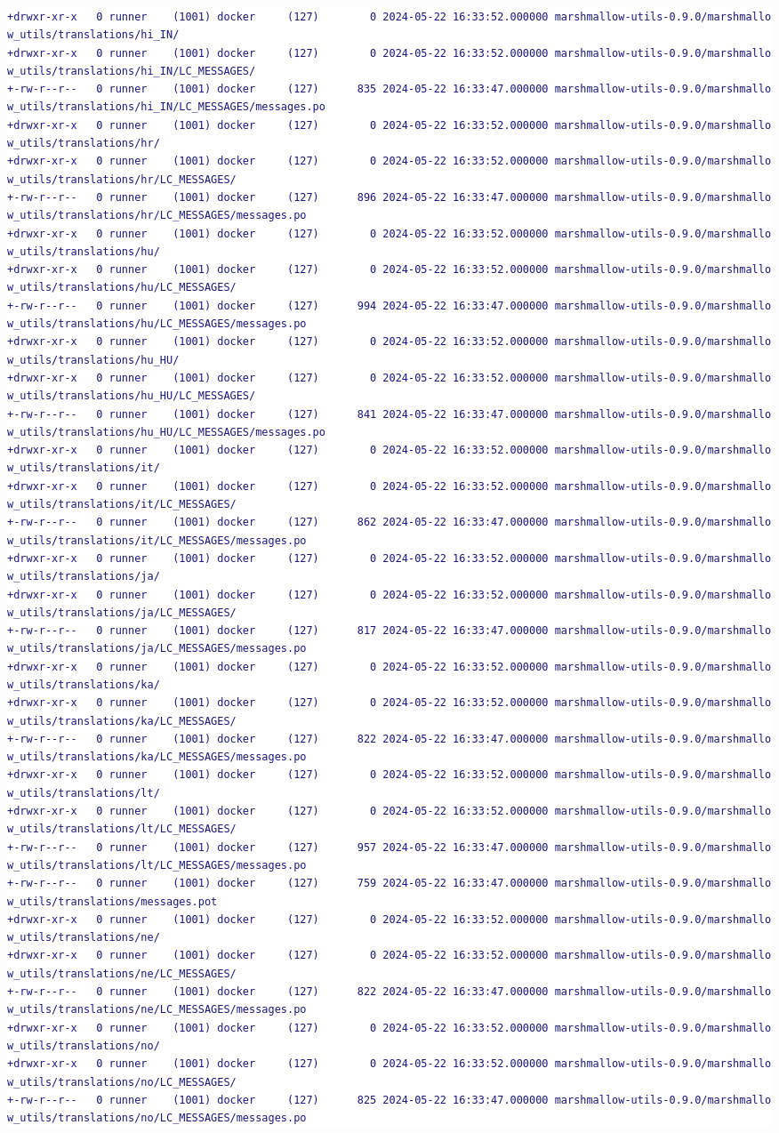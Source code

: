 ```diff
+drwxr-xr-x   0 runner    (1001) docker     (127)        0 2024-05-22 16:33:52.000000 marshmallow-utils-0.9.0/marshmallow_utils/translations/hi_IN/
+drwxr-xr-x   0 runner    (1001) docker     (127)        0 2024-05-22 16:33:52.000000 marshmallow-utils-0.9.0/marshmallow_utils/translations/hi_IN/LC_MESSAGES/
+-rw-r--r--   0 runner    (1001) docker     (127)      835 2024-05-22 16:33:47.000000 marshmallow-utils-0.9.0/marshmallow_utils/translations/hi_IN/LC_MESSAGES/messages.po
+drwxr-xr-x   0 runner    (1001) docker     (127)        0 2024-05-22 16:33:52.000000 marshmallow-utils-0.9.0/marshmallow_utils/translations/hr/
+drwxr-xr-x   0 runner    (1001) docker     (127)        0 2024-05-22 16:33:52.000000 marshmallow-utils-0.9.0/marshmallow_utils/translations/hr/LC_MESSAGES/
+-rw-r--r--   0 runner    (1001) docker     (127)      896 2024-05-22 16:33:47.000000 marshmallow-utils-0.9.0/marshmallow_utils/translations/hr/LC_MESSAGES/messages.po
+drwxr-xr-x   0 runner    (1001) docker     (127)        0 2024-05-22 16:33:52.000000 marshmallow-utils-0.9.0/marshmallow_utils/translations/hu/
+drwxr-xr-x   0 runner    (1001) docker     (127)        0 2024-05-22 16:33:52.000000 marshmallow-utils-0.9.0/marshmallow_utils/translations/hu/LC_MESSAGES/
+-rw-r--r--   0 runner    (1001) docker     (127)      994 2024-05-22 16:33:47.000000 marshmallow-utils-0.9.0/marshmallow_utils/translations/hu/LC_MESSAGES/messages.po
+drwxr-xr-x   0 runner    (1001) docker     (127)        0 2024-05-22 16:33:52.000000 marshmallow-utils-0.9.0/marshmallow_utils/translations/hu_HU/
+drwxr-xr-x   0 runner    (1001) docker     (127)        0 2024-05-22 16:33:52.000000 marshmallow-utils-0.9.0/marshmallow_utils/translations/hu_HU/LC_MESSAGES/
+-rw-r--r--   0 runner    (1001) docker     (127)      841 2024-05-22 16:33:47.000000 marshmallow-utils-0.9.0/marshmallow_utils/translations/hu_HU/LC_MESSAGES/messages.po
+drwxr-xr-x   0 runner    (1001) docker     (127)        0 2024-05-22 16:33:52.000000 marshmallow-utils-0.9.0/marshmallow_utils/translations/it/
+drwxr-xr-x   0 runner    (1001) docker     (127)        0 2024-05-22 16:33:52.000000 marshmallow-utils-0.9.0/marshmallow_utils/translations/it/LC_MESSAGES/
+-rw-r--r--   0 runner    (1001) docker     (127)      862 2024-05-22 16:33:47.000000 marshmallow-utils-0.9.0/marshmallow_utils/translations/it/LC_MESSAGES/messages.po
+drwxr-xr-x   0 runner    (1001) docker     (127)        0 2024-05-22 16:33:52.000000 marshmallow-utils-0.9.0/marshmallow_utils/translations/ja/
+drwxr-xr-x   0 runner    (1001) docker     (127)        0 2024-05-22 16:33:52.000000 marshmallow-utils-0.9.0/marshmallow_utils/translations/ja/LC_MESSAGES/
+-rw-r--r--   0 runner    (1001) docker     (127)      817 2024-05-22 16:33:47.000000 marshmallow-utils-0.9.0/marshmallow_utils/translations/ja/LC_MESSAGES/messages.po
+drwxr-xr-x   0 runner    (1001) docker     (127)        0 2024-05-22 16:33:52.000000 marshmallow-utils-0.9.0/marshmallow_utils/translations/ka/
+drwxr-xr-x   0 runner    (1001) docker     (127)        0 2024-05-22 16:33:52.000000 marshmallow-utils-0.9.0/marshmallow_utils/translations/ka/LC_MESSAGES/
+-rw-r--r--   0 runner    (1001) docker     (127)      822 2024-05-22 16:33:47.000000 marshmallow-utils-0.9.0/marshmallow_utils/translations/ka/LC_MESSAGES/messages.po
+drwxr-xr-x   0 runner    (1001) docker     (127)        0 2024-05-22 16:33:52.000000 marshmallow-utils-0.9.0/marshmallow_utils/translations/lt/
+drwxr-xr-x   0 runner    (1001) docker     (127)        0 2024-05-22 16:33:52.000000 marshmallow-utils-0.9.0/marshmallow_utils/translations/lt/LC_MESSAGES/
+-rw-r--r--   0 runner    (1001) docker     (127)      957 2024-05-22 16:33:47.000000 marshmallow-utils-0.9.0/marshmallow_utils/translations/lt/LC_MESSAGES/messages.po
+-rw-r--r--   0 runner    (1001) docker     (127)      759 2024-05-22 16:33:47.000000 marshmallow-utils-0.9.0/marshmallow_utils/translations/messages.pot
+drwxr-xr-x   0 runner    (1001) docker     (127)        0 2024-05-22 16:33:52.000000 marshmallow-utils-0.9.0/marshmallow_utils/translations/ne/
+drwxr-xr-x   0 runner    (1001) docker     (127)        0 2024-05-22 16:33:52.000000 marshmallow-utils-0.9.0/marshmallow_utils/translations/ne/LC_MESSAGES/
+-rw-r--r--   0 runner    (1001) docker     (127)      822 2024-05-22 16:33:47.000000 marshmallow-utils-0.9.0/marshmallow_utils/translations/ne/LC_MESSAGES/messages.po
+drwxr-xr-x   0 runner    (1001) docker     (127)        0 2024-05-22 16:33:52.000000 marshmallow-utils-0.9.0/marshmallow_utils/translations/no/
+drwxr-xr-x   0 runner    (1001) docker     (127)        0 2024-05-22 16:33:52.000000 marshmallow-utils-0.9.0/marshmallow_utils/translations/no/LC_MESSAGES/
+-rw-r--r--   0 runner    (1001) docker     (127)      825 2024-05-22 16:33:47.000000 marshmallow-utils-0.9.0/marshmallow_utils/translations/no/LC_MESSAGES/messages.po
```
